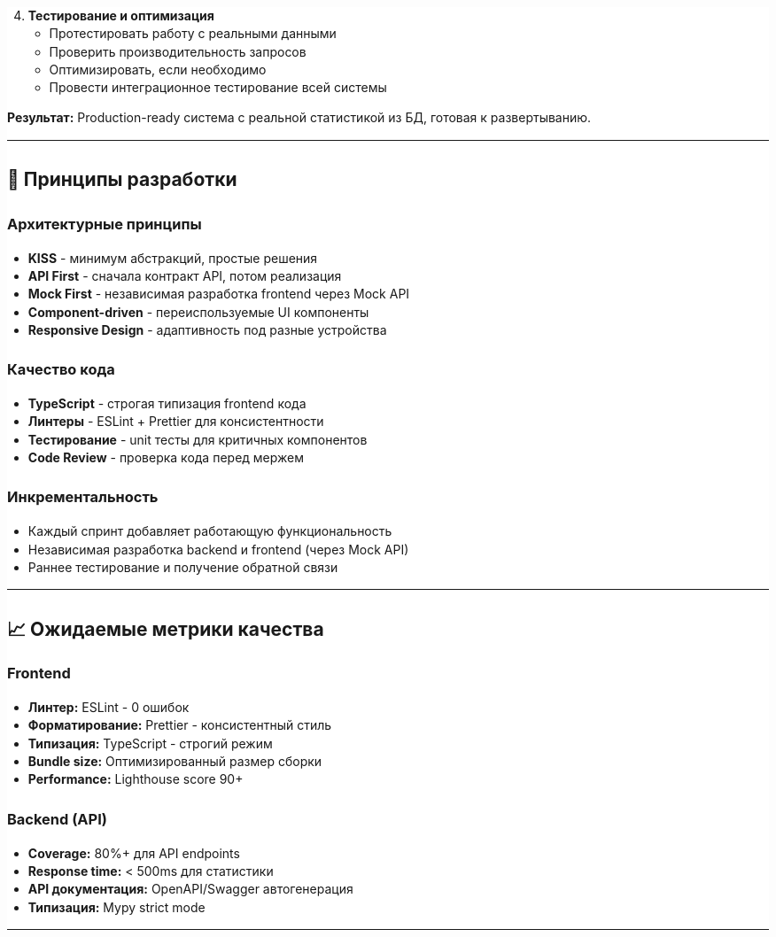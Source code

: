 4. **Тестирование и оптимизация**
   - Протестировать работу с реальными данными
   - Проверить производительность запросов
   - Оптимизировать, если необходимо
   - Провести интеграционное тестирование всей системы

**Результат:** Production-ready система с реальной статистикой из БД, готовая к развертыванию.

---

## 🎯 Принципы разработки

### Архитектурные принципы

- **KISS** - минимум абстракций, простые решения
- **API First** - сначала контракт API, потом реализация
- **Mock First** - независимая разработка frontend через Mock API
- **Component-driven** - переиспользуемые UI компоненты
- **Responsive Design** - адаптивность под разные устройства

### Качество кода

- **TypeScript** - строгая типизация frontend кода
- **Линтеры** - ESLint + Prettier для консистентности
- **Тестирование** - unit тесты для критичных компонентов
- **Code Review** - проверка кода перед мержем

### Инкрементальность

- Каждый спринт добавляет работающую функциональность
- Независимая разработка backend и frontend (через Mock API)
- Раннее тестирование и получение обратной связи

---

## 📈 Ожидаемые метрики качества

### Frontend

- **Линтер:** ESLint - 0 ошибок
- **Форматирование:** Prettier - консистентный стиль
- **Типизация:** TypeScript - строгий режим
- **Bundle size:** Оптимизированный размер сборки
- **Performance:** Lighthouse score 90+

### Backend (API)

- **Coverage:** 80%+ для API endpoints
- **Response time:** < 500ms для статистики
- **API документация:** OpenAPI/Swagger автогенерация
- **Типизация:** Mypy strict mode

---